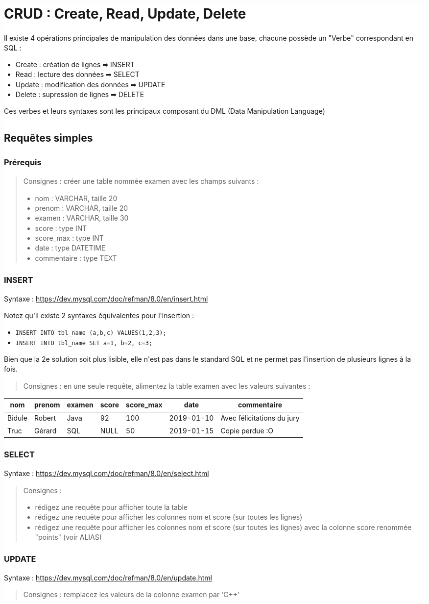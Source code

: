 # CRUD : Create, Read, Update, Delete
Il existe 4 opérations principales de manipulation des données dans une base, 
chacune possède un "Verbe" correspondant en SQL :
- Create : création de lignes ➡ INSERT
- Read : lecture des données ➡ SELECT
- Update : modification des données ➡ UPDATE
- Delete : supression de lignes ➡ DELETE

Ces verbes et leurs syntaxes sont les principaux composant du DML (Data Manipulation Language)

## Requêtes simples

### Prérequis
> Consignes : créer une table nommée examen avec les champs suivants :
> - nom : VARCHAR, taille 20
> - prenom : VARCHAR, taille 20
> - examen : VARCHAR, taille 30
> - score : type INT
> - score_max : type INT
> - date : type DATETIME
> - commentaire : type TEXT

### INSERT
Syntaxe : https://dev.mysql.com/doc/refman/8.0/en/insert.html

Notez qu'il existe 2 syntaxes équivalentes pour l'insertion :
- `INSERT INTO tbl_name (a,b,c) VALUES(1,2,3);`
- `INSERT INTO tbl_name SET a=1, b=2, c=3;`

Bien que la 2e solution soit plus lisible, elle n'est pas dans le standard SQL
et ne permet pas l'insertion de plusieurs lignes à la fois.

> Consignes : en une seule requête, alimentez la table examen avec les valeurs suivantes :

| nom    | prenom | examen | score | score_max | date       | commentaire                |
|--------|--------|--------|-------|-----------|------------|----------------------------|
| Bidule | Robert | Java   | 92    | 100       | 2019-01-10 | Avec félicitations du jury |
| Truc   | Gérard | SQL    | NULL  | 50        | 2019-01-15 | Copie perdue :O            |
>

### SELECT
Syntaxe : https://dev.mysql.com/doc/refman/8.0/en/select.html
> Consignes :
> - rédigez une requête pour afficher toute la table
> - rédigez une requête pour afficher les colonnes nom et score (sur toutes les lignes)
> - rédigez une requête pour afficher les colonnes nom et score (sur toutes les lignes)
>avec la colonne score renommée "points" (voir ALIAS)

### UPDATE
Syntaxe : https://dev.mysql.com/doc/refman/8.0/en/update.html
> Consignes : remplacez les valeurs de la colonne examen par 'C++'
